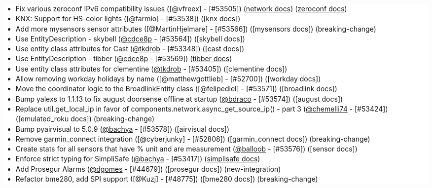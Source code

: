 - Fix various zeroconf IPv6 compatibility issues ([@vfreex] - [#53505]) ([network docs]) ([zeroconf docs])
- KNX: Support for HS-color lights ([@farmio] - [#53538]) ([knx docs])
- Add more mysensors sensor attributes ([@MartinHjelmare] - [#53566]) ([mysensors docs]) (breaking-change)
- Use EntityDescription - skybell ([@cdce8p] - [#53564]) ([skybell docs])
- Use entity class attributes for Cast ([@tkdrob] - [#53348]) ([cast docs])
- Use EntityDescription - tibber ([@cdce8p] - [#53569]) ([tibber docs])
- Use entity class attributes for clementine ([@tkdrob] - [#53405]) ([clementine docs])
- Allow removing workday holidays by name ([@matthewgottlieb] - [#52700]) ([workday docs])
- Move the coordinator logic to the BroadlinkEntity class ([@felipediel] - [#53571]) ([broadlink docs])
- Bump yalexs to 1.1.13 to fix august doorsense offline at startup ([@bdraco] - [#53574]) ([august docs])
- Replace util.get_local_ip in favor of components.network.async_get_source_ip() - part 3 ([@chemelli74] - [#53424]) ([emulated_roku docs]) (breaking-change)
- Bump pyairvisual to 5.0.9 ([@bachya] - [#53578]) ([airvisual docs])
- Remove garmin_connect integration ([@cyberjunky] - [#52808]) ([garmin_connect docs]) (breaking-change)
- Create stats for all sensors that have % unit and are measurement ([@balloob] - [#53576]) ([sensor docs])
- Enforce strict typing for SimpliSafe ([@bachya] - [#53417]) ([simplisafe docs])
- Add Prosegur Alarms ([@dgomes] - [#44679]) ([prosegur docs]) (new-integration)
- Refactor bme280, add SPI support ([@Kuzj] - [#48775]) ([bme280 docs]) (breaking-change)


[#53788]: https://github.com/home-assistant/core/pull/53788
[#53857]: https://github.com/home-assistant/core/pull/53857
[#53947]: https://github.com/home-assistant/core/pull/53947
[#53973]: https://github.com/home-assistant/core/pull/53973
[#53980]: https://github.com/home-assistant/core/pull/53980
[#53985]: https://github.com/home-assistant/core/pull/53985
[#53997]: https://github.com/home-assistant/core/pull/53997
[@Hyralex]: https://github.com/Hyralex
[@bramkragten]: https://github.com/bramkragten
[@chemelli74]: https://github.com/chemelli74
[@gjohansson-ST]: https://github.com/gjohansson-ST
[@janiversen]: https://github.com/janiversen
[@jjlawren]: https://github.com/jjlawren
[@mib1185]: https://github.com/mib1185
[apcupsd docs]: /integrations/apcupsd/
[fritz docs]: /integrations/fritz/
[frontend docs]: /integrations/frontend/
[modbus docs]: /integrations/modbus/
[panasonic_viera docs]: /integrations/panasonic_viera/
[sonos docs]: /integrations/sonos/
[yale_smart_alarm docs]: /integrations/yale_smart_alarm/
[#54000]: https://github.com/home-assistant/core/pull/54000
[#54048]: https://github.com/home-assistant/core/pull/54048
[#54068]: https://github.com/home-assistant/core/pull/54068
[#54079]: https://github.com/home-assistant/core/pull/54079
[#54085]: https://github.com/home-assistant/core/pull/54085
[#54101]: https://github.com/home-assistant/core/pull/54101
[#54102]: https://github.com/home-assistant/core/pull/54102
[#54105]: https://github.com/home-assistant/core/pull/54105
[#54108]: https://github.com/home-assistant/core/pull/54108
[@balloob]: https://github.com/balloob
[@bdraco]: https://github.com/bdraco
[@chemelli74]: https://github.com/chemelli74
[@frenck]: https://github.com/frenck
[@natekspencer]: https://github.com/natekspencer
[@puddly]: https://github.com/puddly
[@thecode]: https://github.com/thecode
[automation docs]: /integrations/automation/
[fritz docs]: /integrations/fritz/
[homekit docs]: /integrations/homekit/
[litterrobot docs]: /integrations/litterrobot/
[saj docs]: /integrations/saj/
[script docs]: /integrations/script/
[shelly docs]: /integrations/shelly/
[template docs]: /integrations/template/
[zeroconf docs]: /integrations/zeroconf/
[zha docs]: /integrations/zha/
[#54114]: https://github.com/home-assistant/core/pull/54114
[#54130]: https://github.com/home-assistant/core/pull/54130
[#54142]: https://github.com/home-assistant/core/pull/54142
[#54152]: https://github.com/home-assistant/core/pull/54152
[#54165]: https://github.com/home-assistant/core/pull/54165
[@bdraco]: https://github.com/bdraco
[@mib1185]: https://github.com/mib1185
[@nzapponi]: https://github.com/nzapponi
[@ocalvo]: https://github.com/ocalvo
[enphase_envoy docs]: /integrations/enphase_envoy/
[homekit docs]: /integrations/homekit/
[network docs]: /integrations/network/
[sms docs]: /integrations/sms/
[zeroconf docs]: /integrations/zeroconf/
[#54015]: https://github.com/home-assistant/core/pull/54015
[#54188]: https://github.com/home-assistant/core/pull/54188
[#54193]: https://github.com/home-assistant/core/pull/54193
[#54195]: https://github.com/home-assistant/core/pull/54195
[#54202]: https://github.com/home-assistant/core/pull/54202
[#54203]: https://github.com/home-assistant/core/pull/54203
[#54212]: https://github.com/home-assistant/core/pull/54212
[#54225]: https://github.com/home-assistant/core/pull/54225
[#54239]: https://github.com/home-assistant/core/pull/54239
[@Mk4242]: https://github.com/Mk4242
[@Trinnik]: https://github.com/Trinnik
[@allenporter]: https://github.com/allenporter
[@bieniu]: https://github.com/bieniu
[@carstenschroeder]: https://github.com/carstenschroeder
[@dermotduffy]: https://github.com/dermotduffy
[@janiversen]: https://github.com/janiversen
[@tkdrob]: https://github.com/tkdrob
[ads docs]: https://www.home-assistant.io/integrations/ads/
[aladdin_connect docs]: https://www.home-assistant.io/integrations/aladdin_connect/
[androidtv docs]: https://www.home-assistant.io/integrations/androidtv/
[ebusd docs]: https://www.home-assistant.io/integrations/ebusd/
[modbus docs]: https://www.home-assistant.io/integrations/modbus/
[motioneye docs]: https://www.home-assistant.io/integrations/motioneye/
[#53439]: https://github.com/home-assistant/core/pull/53439
[#54049]: https://github.com/home-assistant/core/pull/54049
[#54100]: https://github.com/home-assistant/core/pull/54100
[#54261]: https://github.com/home-assistant/core/pull/54261
[#54268]: https://github.com/home-assistant/core/pull/54268
[#54285]: https://github.com/home-assistant/core/pull/54285
[#54286]: https://github.com/home-assistant/core/pull/54286
[#54288]: https://github.com/home-assistant/core/pull/54288
[#54290]: https://github.com/home-assistant/core/pull/54290
[#54294]: https://github.com/home-assistant/core/pull/54294
[#54299]: https://github.com/home-assistant/core/pull/54299
[#54303]: https://github.com/home-assistant/core/pull/54303
[#54335]: https://github.com/home-assistant/core/pull/54335
[#54342]: https://github.com/home-assistant/core/pull/54342
[#54350]: https://github.com/home-assistant/core/pull/54350
[#54353]: https://github.com/home-assistant/core/pull/54353
[#54354]: https://github.com/home-assistant/core/pull/54354
[#54356]: https://github.com/home-assistant/core/pull/54356
[#54364]: https://github.com/home-assistant/core/pull/54364
[#54365]: https://github.com/home-assistant/core/pull/54365
[#54373]: https://github.com/home-assistant/core/pull/54373
[@Bre77]: https://github.com/Bre77
[@ZeGuigui]: https://github.com/ZeGuigui
[@bachya]: https://github.com/bachya
[@balloob]: https://github.com/balloob
[@bdraco]: https://github.com/bdraco
[@bramkragten]: https://github.com/bramkragten
[@cdce8p]: https://github.com/cdce8p
[@dailow]: https://github.com/dailow
[@dgomes]: https://github.com/dgomes
[@firstof9]: https://github.com/firstof9
[@geuben]: https://github.com/geuben
[@jbouwh]: https://github.com/jbouwh
[@jjlawren]: https://github.com/jjlawren
[@raman325]: https://github.com/raman325
[@rikroe]: https://github.com/rikroe
[@tkdrob]: https://github.com/tkdrob
[advantage_air docs]: /integrations/advantage_air/
[agent_dvr docs]: /integrations/agent_dvr/
[alarmdecoder docs]: /integrations/alarmdecoder/
[aqualogic docs]: /integrations/aqualogic/
[atome docs]: /integrations/atome/
[bluesound docs]: /integrations/bluesound/
[bmw_connected_drive docs]: /integrations/bmw_connected_drive/
[climacell docs]: /integrations/climacell/
[cloud docs]: /integrations/cloud/
[frontend docs]: /integrations/frontend/
[http docs]: /integrations/http/
[hunterdouglas_powerview docs]: /integrations/hunterdouglas_powerview/
[integration docs]: /integrations/integration/
[ondilo_ico docs]: /integrations/ondilo_ico/
[simplisafe docs]: /integrations/simplisafe/
[sonos docs]: /integrations/sonos/
[xiaomi_miio docs]: /integrations/xiaomi_miio/
[zeroconf docs]: /integrations/zeroconf/
[zwave_js docs]: /integrations/zwave_js/
[#54377]: https://github.com/home-assistant/core/pull/54377
[#54380]: https://github.com/home-assistant/core/pull/54380
[#54401]: https://github.com/home-assistant/core/pull/54401
[#54421]: https://github.com/home-assistant/core/pull/54421
[#54436]: https://github.com/home-assistant/core/pull/54436
[@Danielhiversen]: https://github.com/Danielhiversen
[@bachya]: https://github.com/bachya
[@balloob]: https://github.com/balloob
[@ludeeus]: https://github.com/ludeeus
[canary docs]: /integrations/canary/
[cloud docs]: /integrations/cloud/
[co2signal docs]: /integrations/co2signal/
[openuv docs]: /integrations/openuv/
[tibber docs]: /integrations/tibber/
[#54424]: https://github.com/home-assistant/core/pull/54424
[#54447]: https://github.com/home-assistant/core/pull/54447
[#54451]: https://github.com/home-assistant/core/pull/54451
[#54462]: https://github.com/home-assistant/core/pull/54462
[#54488]: https://github.com/home-assistant/core/pull/54488
[#54497]: https://github.com/home-assistant/core/pull/54497
[#54515]: https://github.com/home-assistant/core/pull/54515
[#54558]: https://github.com/home-assistant/core/pull/54558
[#54571]: https://github.com/home-assistant/core/pull/54571
[#54579]: https://github.com/home-assistant/core/pull/54579
[#54582]: https://github.com/home-assistant/core/pull/54582
[#54587]: https://github.com/home-assistant/core/pull/54587
[#54595]: https://github.com/home-assistant/core/pull/54595
[#54604]: https://github.com/home-assistant/core/pull/54604
[#54610]: https://github.com/home-assistant/core/pull/54610
[#54617]: https://github.com/home-assistant/core/pull/54617
[#54645]: https://github.com/home-assistant/core/pull/54645
[#54670]: https://github.com/home-assistant/core/pull/54670
[@0xFelix]: https://github.com/0xFelix
[@Danielhiversen]: https://github.com/Danielhiversen
[@alandtse]: https://github.com/alandtse
[@balloob]: https://github.com/balloob
[@bdraco]: https://github.com/bdraco
[@colinodell]: https://github.com/colinodell
[@ehendrix23]: https://github.com/ehendrix23
[@filcole]: https://github.com/filcole
[@gerard33]: https://github.com/gerard33
[@janiversen]: https://github.com/janiversen
[@jesserockz]: https://github.com/jesserockz
[@mib1185]: https://github.com/mib1185
[@oxan]: https://github.com/oxan
[@scop]: https://github.com/scop
[@tkdrob]: https://github.com/tkdrob
[adax docs]: /integrations/adax/
[ambiclimate docs]: /integrations/ambiclimate/
[bmw_connected_drive docs]: /integrations/bmw_connected_drive/
[esphome docs]: /integrations/esphome/
[http docs]: /integrations/http/
[huawei_lte docs]: /integrations/huawei_lte/
[modbus docs]: /integrations/modbus/
[myq docs]: /integrations/myq/
[nfandroidtv docs]: /integrations/nfandroidtv/
[nissan_leaf docs]: /integrations/nissan_leaf/
[qnap docs]: /integrations/qnap/
[synology_dsm docs]: /integrations/synology_dsm/
[tesla docs]: /integrations/tesla/
[tibber docs]: /integrations/tibber/
[universal docs]: /integrations/universal/
[zeroconf docs]: /integrations/zeroconf/
[#54570]: https://github.com/home-assistant/core/pull/54570
[#54614]: https://github.com/home-assistant/core/pull/54614
[#54693]: https://github.com/home-assistant/core/pull/54693
[#54726]: https://github.com/home-assistant/core/pull/54726
[#54727]: https://github.com/home-assistant/core/pull/54727
[#54848]: https://github.com/home-assistant/core/pull/54848
[@DylanGore]: https://github.com/DylanGore
[@TomBrien]: https://github.com/TomBrien
[@bdraco]: https://github.com/bdraco
[@cdce8p]: https://github.com/cdce8p
[@rikroe]: https://github.com/rikroe
[@rytilahti]: https://github.com/rytilahti
[bmw_connected_drive docs]: /integrations/bmw_connected_drive/
[homekit docs]: /integrations/homekit/
[met_eireann docs]: /integrations/met_eireann/
[tplink docs]: /integrations/tplink/
[vesync docs]: /integrations/vesync/